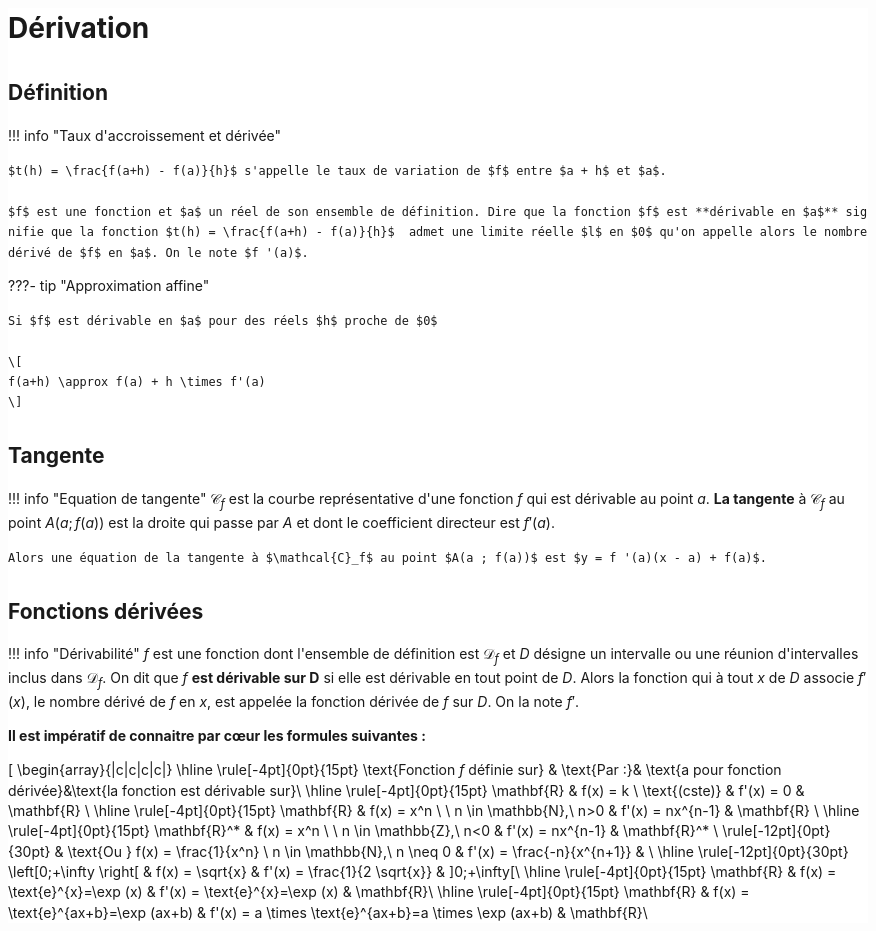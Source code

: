 # Dérivation

## Définition

!!! info "Taux d'accroissement et dérivée"
    
    $t(h) = \frac{f(a+h) - f(a)}{h}$ s'appelle le taux de variation de $f$ entre $a + h$ et $a$.

    $f$ est une fonction et $a$ un réel de son ensemble de définition. Dire que la fonction $f$ est **dérivable en $a$** signifie que la fonction $t(h) = \frac{f(a+h) - f(a)}{h}$  admet une limite réelle $l$ en $0$ qu'on appelle alors le nombre dérivé de $f$ en $a$. On le note $f '(a)$.

???- tip "Approximation affine"

    Si $f$ est dérivable en $a$ pour des réels $h$ proche de $0$

    \[
    f(a+h) \approx f(a) + h \times f'(a)
    \]

## Tangente

!!! info "Equation de tangente"
    $\mathcal{C}_f$ est la courbe représentative d'une fonction $f$ qui est dérivable au point $a$. **La tangente** à $\mathcal{C}_f$ au point $A(a ; f(a))$ est la droite qui passe par $A$ et dont le coefficient directeur est $f '(a)$.

    Alors une équation de la tangente à $\mathcal{C}_f$ au point $A(a ; f(a))$ est $y = f '(a)(x - a) + f(a)$.

## Fonctions dérivées

!!! info "Dérivabilité"
    $f$ est une fonction dont l'ensemble de définition est $\mathcal{D}_f$ et $D$ désigne un intervalle ou  une réunion d'intervalles inclus dans $\mathcal{D}_f$. On dit que $f$ **est dérivable sur $\mathbf{D}$** si elle est dérivable en tout point de $D$. Alors la fonction qui à tout $x$ de $D$ associe $f '(x)$, le nombre dérivé de $f$ en $x$, est appelée la fonction dérivée de $f$ sur $D$. On la note $f'$.

**Il est impératif de connaitre par c&#339;ur les formules suivantes :**

\[
\begin{array}{|c|c|c|c|}
\hline
\rule[-4pt]{0pt}{15pt} \text{Fonction $f$ définie sur} & \text{Par :}& \text{a pour fonction dérivée}&\text{la fonction est dérivable sur}\\
\hline
\rule[-4pt]{0pt}{15pt} \mathbf{R} & f(x) = k \ \text{(cste)} & f'(x) = 0 & \mathbf{R} \\
\hline
\rule[-4pt]{0pt}{15pt} \mathbf{R} & f(x) = x^n \ \  n \in \mathbb{N},\ n>0 & f'(x) = nx^{n-1} & \mathbf{R} \\
\hline
\rule[-4pt]{0pt}{15pt} \mathbf{R}^* & f(x) = x^n \ \   n \in \mathbb{Z},\ n<0 & f'(x) = nx^{n-1} & \mathbf{R}^* \\
\rule[-12pt]{0pt}{30pt}  & \text{Ou } f(x) = \frac{1}{x^n} \ n \in \mathbb{N},\ n \neq 0 & f'(x) = \frac{-n}{x^{n+1}} & \\
\hline
\rule[-12pt]{0pt}{30pt} \left[0;+\infty \right[ & f(x) = \sqrt{x} & f'(x) = \frac{1}{2 \sqrt{x}} & ]0;+\infty[\\
\hline
\rule[-4pt]{0pt}{15pt} \mathbf{R} & f(x) = \text{e}^{x}=\exp (x) & f'(x) = \text{e}^{x}=\exp (x) & \mathbf{R}\\
\hline
\rule[-4pt]{0pt}{15pt} \mathbf{R} & f(x) = \text{e}^{ax+b}=\exp (ax+b) & f'(x) = a \times \text{e}^{ax+b}=a \times \exp (ax+b) & \mathbf{R}\\